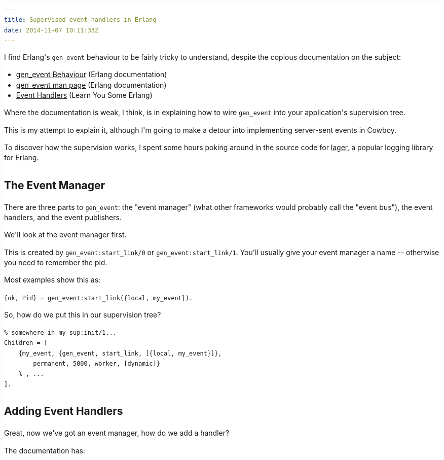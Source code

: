 ```yaml
---
title: Supervised event handlers in Erlang
date: 2014-11-07 10:11:33Z
---
```


I find Erlang's `gen_event` behaviour to be fairly tricky to understand,
despite the copious documentation on the subject:

 - [gen_event Behaviour](http://www.erlang.org/doc/design_principles/events.html) (Erlang documentation)
 - [gen_event man page](http://www.erlang.org/doc/man/gen_event.html) (Erlang documentation)
 - [Event Handlers](http://learnyousomeerlang.com/event-handlers) (Learn You Some Erlang)

Where the documentation is weak, I think, is in explaining how to wire
`gen_event` into your application's supervision tree.

This is my attempt to explain it, although I'm going to make a detour into
implementing server-sent events in Cowboy.

To discover how the supervision works, I spent some hours poking around in the
source code for [lager](https://github.com/basho/lager), a popular logging
library for Erlang.

## The Event Manager

There are three parts to `gen_event`: the "event manager" (what other
frameworks would probably call the "event bus"), the event handlers, and the
event publishers.

We'll look at the event manager first.

This is created by `gen_event:start_link/0` or `gen_event:start_link/1`. You'll
usually give your event manager a name -- otherwise you need to remember the
pid.

Most examples show this as:

    {ok, Pid} = gen_event:start_link({local, my_event}).

So, how do we put this in our supervision tree?

    % somewhere in my_sup:init/1...
    Children = [
        {my_event, {gen_event, start_link, [{local, my_event}]},
            permanent, 5000, worker, [dynamic]}
        % , ...
    ].

## Adding Event Handlers

Great, now we've got an event manager, how do we add a handler?

The documentation has:
